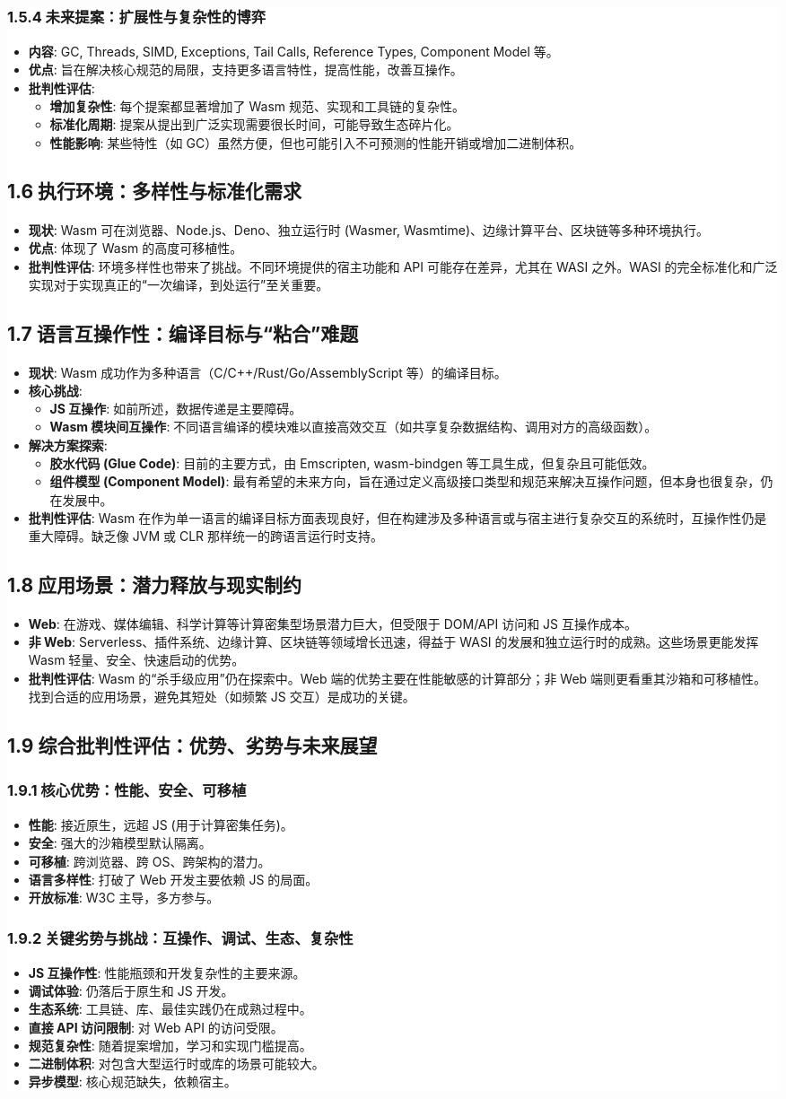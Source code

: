 ### 1.5.4 未来提案：扩展性与复杂性的博弈

- **内容**: GC, Threads, SIMD, Exceptions, Tail Calls, Reference Types, Component Model 等。
- **优点**: 旨在解决核心规范的局限，支持更多语言特性，提高性能，改善互操作。
- **批判性评估**:
  - **增加复杂性**: 每个提案都显著增加了 Wasm 规范、实现和工具链的复杂性。
  - **标准化周期**: 提案从提出到广泛实现需要很长时间，可能导致生态碎片化。
  - **性能影响**: 某些特性（如 GC）虽然方便，但也可能引入不可预测的性能开销或增加二进制体积。

## 1.6 执行环境：多样性与标准化需求

- **现状**: Wasm 可在浏览器、Node.js、Deno、独立运行时 (Wasmer, Wasmtime)、边缘计算平台、区块链等多种环境执行。
- **优点**: 体现了 Wasm 的高度可移植性。
- **批判性评估**: 环境多样性也带来了挑战。不同环境提供的宿主功能和 API 可能存在差异，尤其在 WASI 之外。WASI 的完全标准化和广泛实现对于实现真正的“一次编译，到处运行”至关重要。

## 1.7 语言互操作性：编译目标与“粘合”难题

- **现状**: Wasm 成功作为多种语言（C/C++/Rust/Go/AssemblyScript 等）的编译目标。
- **核心挑战**:
  - **JS 互操作**: 如前所述，数据传递是主要障碍。
  - **Wasm 模块间互操作**: 不同语言编译的模块难以直接高效交互（如共享复杂数据结构、调用对方的高级函数）。
- **解决方案探索**:
  - **胶水代码 (Glue Code)**: 目前的主要方式，由 Emscripten, wasm-bindgen 等工具生成，但复杂且可能低效。
  - **组件模型 (Component Model)**: 最有希望的未来方向，旨在通过定义高级接口类型和规范来解决互操作问题，但本身也很复杂，仍在发展中。
- **批判性评估**: Wasm 在作为单一语言的编译目标方面表现良好，但在构建涉及多种语言或与宿主进行复杂交互的系统时，互操作性仍是重大障碍。缺乏像 JVM 或 CLR 那样统一的跨语言运行时支持。

## 1.8 应用场景：潜力释放与现实制约

- **Web**: 在游戏、媒体编辑、科学计算等计算密集型场景潜力巨大，但受限于 DOM/API 访问和 JS 互操作成本。
- **非 Web**: Serverless、插件系统、边缘计算、区块链等领域增长迅速，得益于 WASI 的发展和独立运行时的成熟。这些场景更能发挥 Wasm 轻量、安全、快速启动的优势。
- **批判性评估**: Wasm 的“杀手级应用”仍在探索中。Web 端的优势主要在性能敏感的计算部分；非 Web 端则更看重其沙箱和可移植性。找到合适的应用场景，避免其短处（如频繁 JS 交互）是成功的关键。

## 1.9 综合批判性评估：优势、劣势与未来展望

### 1.9.1 核心优势：性能、安全、可移植

- **性能**: 接近原生，远超 JS (用于计算密集任务)。
- **安全**: 强大的沙箱模型默认隔离。
- **可移植**: 跨浏览器、跨 OS、跨架构的潜力。
- **语言多样性**: 打破了 Web 开发主要依赖 JS 的局面。
- **开放标准**: W3C 主导，多方参与。

### 1.9.2 关键劣势与挑战：互操作、调试、生态、复杂性

- **JS 互操作性**: 性能瓶颈和开发复杂性的主要来源。
- **调试体验**: 仍落后于原生和 JS 开发。
- **生态系统**: 工具链、库、最佳实践仍在成熟过程中。
- **直接 API 访问限制**: 对 Web API 的访问受限。
- **规范复杂性**: 随着提案增加，学习和实现门槛提高。
- **二进制体积**: 对包含大型运行时或库的场景可能较大。
- **异步模型**: 核心规范缺失，依赖宿主。
